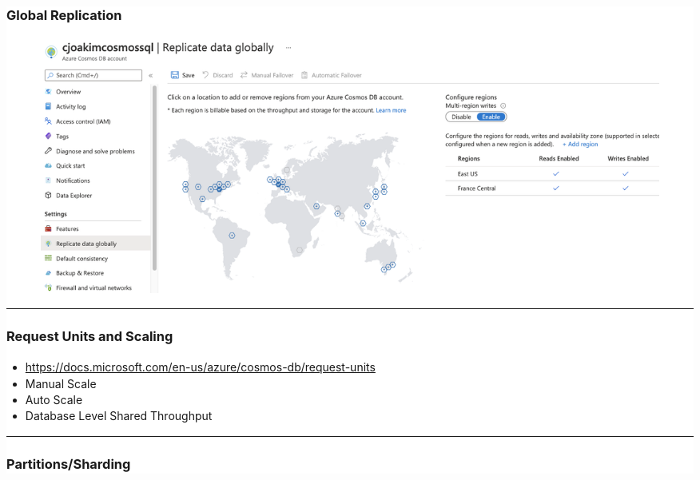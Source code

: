 
### Global Replication

<p align="center"><img src="../img/azure-portal-replicate-data-globally.png" width="90%"></p>

---

### Request Units and Scaling 

- https://docs.microsoft.com/en-us/azure/cosmos-db/request-units
- Manual Scale
- Auto Scale
- Database Level Shared Throughput

---

### Partitions/Sharding
